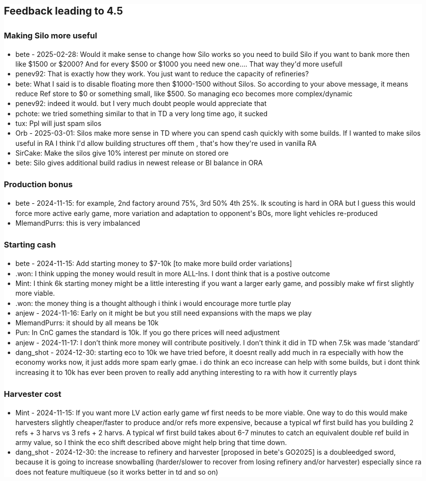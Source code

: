 
## Feedback leading to 4.5

### Making Silo more useful

* bete - 2025-02-28: Would it make sense to change how Silo works so you need to build Silo if you want to bank more then like $1500 or $2000? And for every $500 or $1000 you need new one.... That way they'd more usefull
* penev92: That is exactly how they work. You just want to reduce the capacity of refineries?
* bete: What I said is to disable floating more then $1000-1500  without Silos. So according to your above message, it means reduce Ref store to $0 or something small, like $500. So managing eco becomes more complex/dynamic
* penev92: indeed it would. but I very much doubt people would appreciate that
* pchote: we tried something similar to that in TD a very long time ago, it sucked
* tux: Ppl will just spam silos
* Orb - 2025-03-01: Silos make more sense in TD where you can spend cash quickly with some builds. If I wanted to make silos useful in RA I think I'd allow building structures off them , that's how they're used in vanilla RA
* SirCake: Make the silos give 10% interest per minute on stored ore
* bete: Silo gives additional build radius in newest release or BI balance in ORA

### Production bonus

* bete - 2024-11-15: for example, 2nd factory around 75%, 3rd 50% 4th 25%. Ik scouting is hard in ORA but I guess this would force more active early game, more variation and adaptation to opponent's BOs, more light vehicles re-produced
* MlemandPurrs: this is very imbalanced

### Starting cash

* bete - 2024-11-15: Add starting money to $7-10k [to make more build order variations]
* .won: I think upping the money would result in more ALL-Ins. I dont think that is a postive outcome
* Mint: I think 6k starting money might be a little interesting if you want a larger early game, and possibly make wf first slightly more viable.
* .won: the money thing is a thought although i think i would encourage more turtle play
* anjew - 2024-11-16: Early on it might be but you still need expansions with the maps we play
* MlemandPurrs: it should by all means be 10k
* Pun: In CnC games the standard is 10k. If you go there prices will need adjustment
* anjew - 2024-11-17: I don’t think more money will contribute positively. I don’t think it did in TD when 7.5k was made ‘standard’
* dang_shot - 2024-12-30: starting eco to 10k we have tried before, it doesnt really add much in ra especially with how the economy works now, it just adds more spam early gmae. i do think an eco increase can help with some builds, but i dont think increasing it to 10k has ever been proven to really add anything interesting to ra with how it currently plays

### Harvester cost

* Mint - 2024-11-15: If you want more LV action early game wf first needs to be more viable. One way to do this would make harvesters slightly cheaper/faster to produce and/or refs more expensive, because a typical wf first build has you building 2 refs + 3 harvs vs 3 refs + 2 harvs. A typical wf first build takes about 6-7 minutes to catch an equivalent double ref build in army value, so I think the eco shift described above might help bring that time down.
* dang_shot - 2024-12-30: the increase to refinery and harvester [proposed in bete's GO2025] is a doubleedged sword, because it is going to increase snowballing (harder/slower to recover from losing refinery and/or harvester) especially since ra does not feature multiqueue (so it works better in td and so on)
